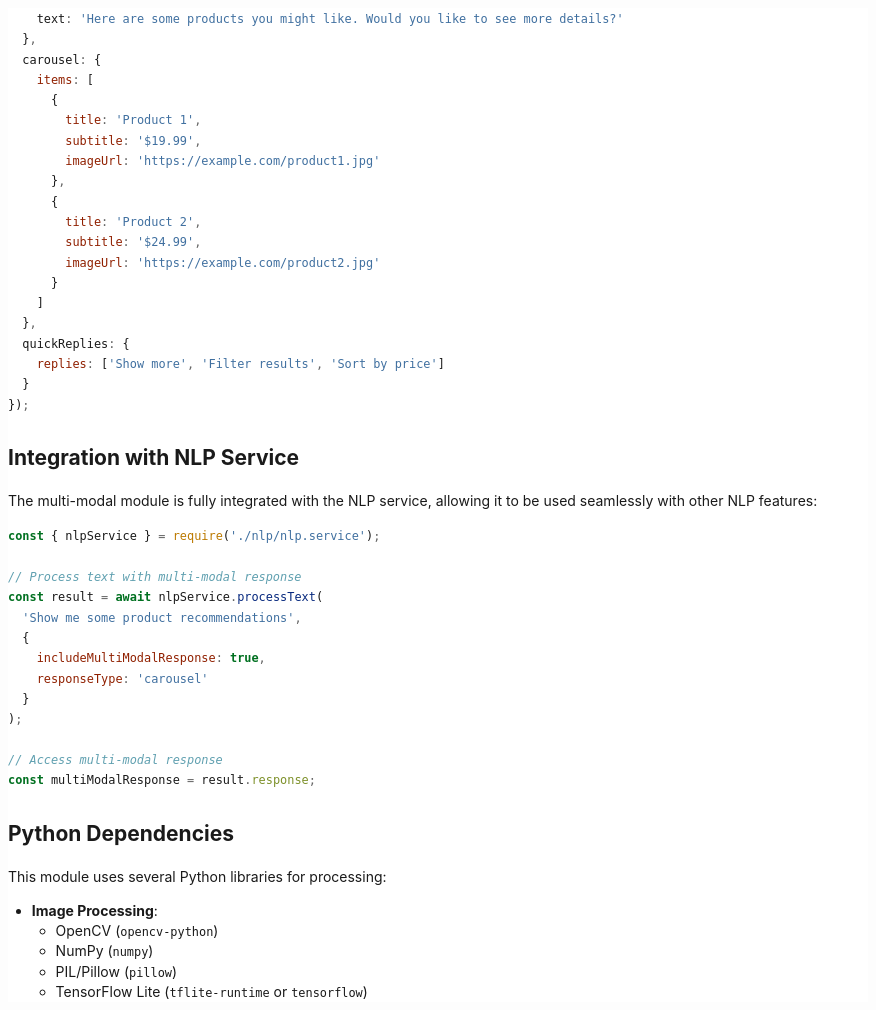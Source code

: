 ```javascript
    text: 'Here are some products you might like. Would you like to see more details?'
  },
  carousel: {
    items: [
      {
        title: 'Product 1',
        subtitle: '$19.99',
        imageUrl: 'https://example.com/product1.jpg'
      },
      {
        title: 'Product 2',
        subtitle: '$24.99',
        imageUrl: 'https://example.com/product2.jpg'
      }
    ]
  },
  quickReplies: {
    replies: ['Show more', 'Filter results', 'Sort by price']
  }
});
```

## Integration with NLP Service

The multi-modal module is fully integrated with the NLP service, allowing it to be used seamlessly with other NLP features:

```javascript
const { nlpService } = require('./nlp/nlp.service');

// Process text with multi-modal response
const result = await nlpService.processText(
  'Show me some product recommendations',
  {
    includeMultiModalResponse: true,
    responseType: 'carousel'
  }
);

// Access multi-modal response
const multiModalResponse = result.response;
```

## Python Dependencies

This module uses several Python libraries for processing:

- **Image Processing**:
  - OpenCV (`opencv-python`)
  - NumPy (`numpy`)
  - PIL/Pillow (`pillow`)
  - TensorFlow Lite (`tflite-runtime` or `tensorflow`)
